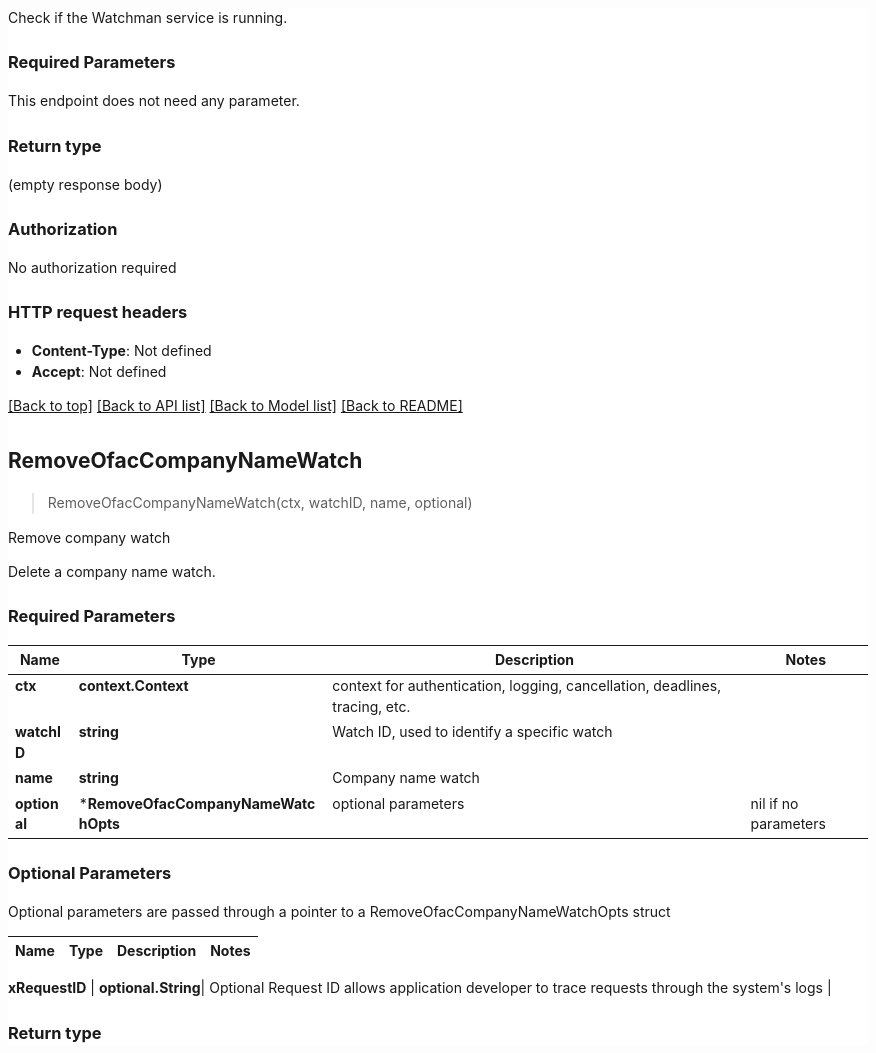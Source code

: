 Check if the Watchman service is running.

### Required Parameters

This endpoint does not need any parameter.

### Return type

 (empty response body)

### Authorization

No authorization required

### HTTP request headers

- **Content-Type**: Not defined
- **Accept**: Not defined

[[Back to top]](#) [[Back to API list]](../README.md#documentation-for-api-endpoints)
[[Back to Model list]](../README.md#documentation-for-models)
[[Back to README]](../README.md)


## RemoveOfacCompanyNameWatch

> RemoveOfacCompanyNameWatch(ctx, watchID, name, optional)

Remove company watch

Delete a company name watch.

### Required Parameters


Name | Type | Description  | Notes
------------- | ------------- | ------------- | -------------
**ctx** | **context.Context** | context for authentication, logging, cancellation, deadlines, tracing, etc.
**watchID** | **string**| Watch ID, used to identify a specific watch | 
**name** | **string**| Company name watch | 
 **optional** | ***RemoveOfacCompanyNameWatchOpts** | optional parameters | nil if no parameters

### Optional Parameters

Optional parameters are passed through a pointer to a RemoveOfacCompanyNameWatchOpts struct


Name | Type | Description  | Notes
------------- | ------------- | ------------- | -------------


 **xRequestID** | **optional.String**| Optional Request ID allows application developer to trace requests through the system&#39;s logs | 

### Return type

